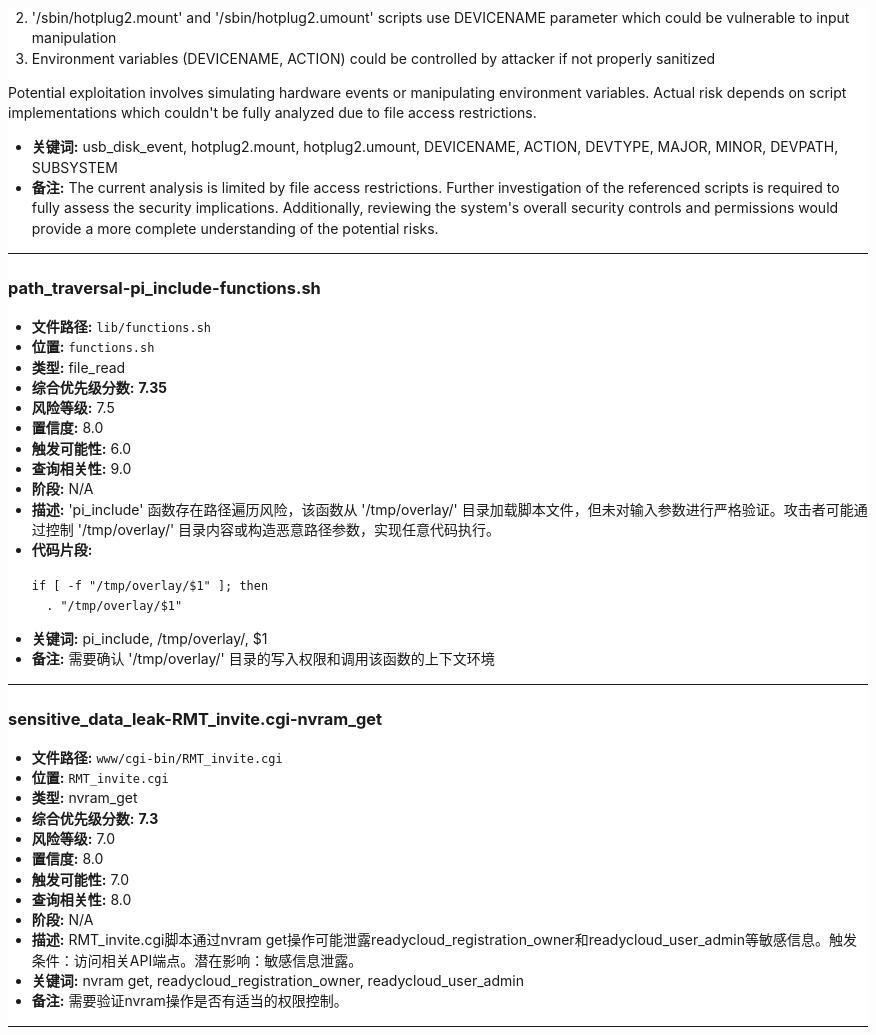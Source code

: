 2. '/sbin/hotplug2.mount' and '/sbin/hotplug2.umount' scripts use DEVICENAME parameter which could be vulnerable to input manipulation
3. Environment variables (DEVICENAME, ACTION) could be controlled by attacker if not properly sanitized

Potential exploitation involves simulating hardware events or manipulating environment variables. Actual risk depends on script implementations which couldn't be fully analyzed due to file access restrictions.
- **关键词:** usb_disk_event, hotplug2.mount, hotplug2.umount, DEVICENAME, ACTION, DEVTYPE, MAJOR, MINOR, DEVPATH, SUBSYSTEM
- **备注:** The current analysis is limited by file access restrictions. Further investigation of the referenced scripts is required to fully assess the security implications. Additionally, reviewing the system's overall security controls and permissions would provide a more complete understanding of the potential risks.

---
### path_traversal-pi_include-functions.sh

- **文件路径:** `lib/functions.sh`
- **位置:** `functions.sh`
- **类型:** file_read
- **综合优先级分数:** **7.35**
- **风险等级:** 7.5
- **置信度:** 8.0
- **触发可能性:** 6.0
- **查询相关性:** 9.0
- **阶段:** N/A
- **描述:** 'pi_include' 函数存在路径遍历风险，该函数从 '/tmp/overlay/' 目录加载脚本文件，但未对输入参数进行严格验证。攻击者可能通过控制 '/tmp/overlay/' 目录内容或构造恶意路径参数，实现任意代码执行。
- **代码片段:**
  ```
  if [ -f "/tmp/overlay/$1" ]; then
  	. "/tmp/overlay/$1"
  ```
- **关键词:** pi_include, /tmp/overlay/, $1
- **备注:** 需要确认 '/tmp/overlay/' 目录的写入权限和调用该函数的上下文环境

---
### sensitive_data_leak-RMT_invite.cgi-nvram_get

- **文件路径:** `www/cgi-bin/RMT_invite.cgi`
- **位置:** `RMT_invite.cgi`
- **类型:** nvram_get
- **综合优先级分数:** **7.3**
- **风险等级:** 7.0
- **置信度:** 8.0
- **触发可能性:** 7.0
- **查询相关性:** 8.0
- **阶段:** N/A
- **描述:** RMT_invite.cgi脚本通过nvram get操作可能泄露readycloud_registration_owner和readycloud_user_admin等敏感信息。触发条件：访问相关API端点。潜在影响：敏感信息泄露。
- **关键词:** nvram get, readycloud_registration_owner, readycloud_user_admin
- **备注:** 需要验证nvram操作是否有适当的权限控制。

---